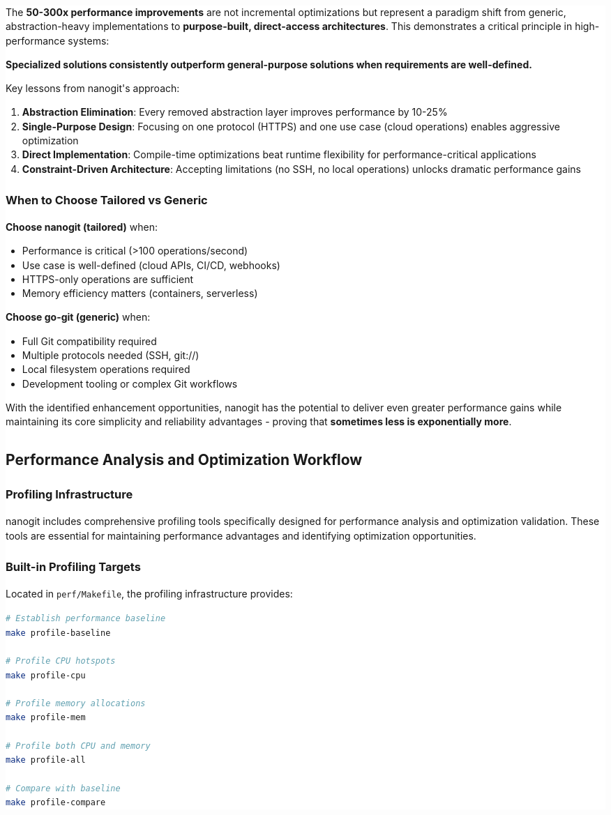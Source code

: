 The **50-300x performance improvements** are not incremental optimizations but represent a paradigm shift from generic, abstraction-heavy implementations to **purpose-built, direct-access architectures**. This demonstrates a critical principle in high-performance systems:

**Specialized solutions consistently outperform general-purpose solutions when requirements are well-defined.**

Key lessons from nanogit's approach:

1. **Abstraction Elimination**: Every removed abstraction layer improves performance by 10-25%
2. **Single-Purpose Design**: Focusing on one protocol (HTTPS) and one use case (cloud operations) enables aggressive optimization
3. **Direct Implementation**: Compile-time optimizations beat runtime flexibility for performance-critical applications
4. **Constraint-Driven Architecture**: Accepting limitations (no SSH, no local operations) unlocks dramatic performance gains

### When to Choose Tailored vs Generic

**Choose nanogit (tailored)** when:

- Performance is critical (>100 operations/second)
- Use case is well-defined (cloud APIs, CI/CD, webhooks)
- HTTPS-only operations are sufficient
- Memory efficiency matters (containers, serverless)

**Choose go-git (generic)** when:

- Full Git compatibility required
- Multiple protocols needed (SSH, git://)
- Local filesystem operations required
- Development tooling or complex Git workflows

With the identified enhancement opportunities, nanogit has the potential to deliver even greater performance gains while maintaining its core simplicity and reliability advantages - proving that **sometimes less is exponentially more**.

## Performance Analysis and Optimization Workflow

### Profiling Infrastructure

nanogit includes comprehensive profiling tools specifically designed for performance analysis and optimization validation. These tools are essential for maintaining performance advantages and identifying optimization opportunities.

### Built-in Profiling Targets

Located in `perf/Makefile`, the profiling infrastructure provides:

```bash
# Establish performance baseline
make profile-baseline

# Profile CPU hotspots
make profile-cpu

# Profile memory allocations
make profile-mem

# Profile both CPU and memory
make profile-all

# Compare with baseline
make profile-compare
```
